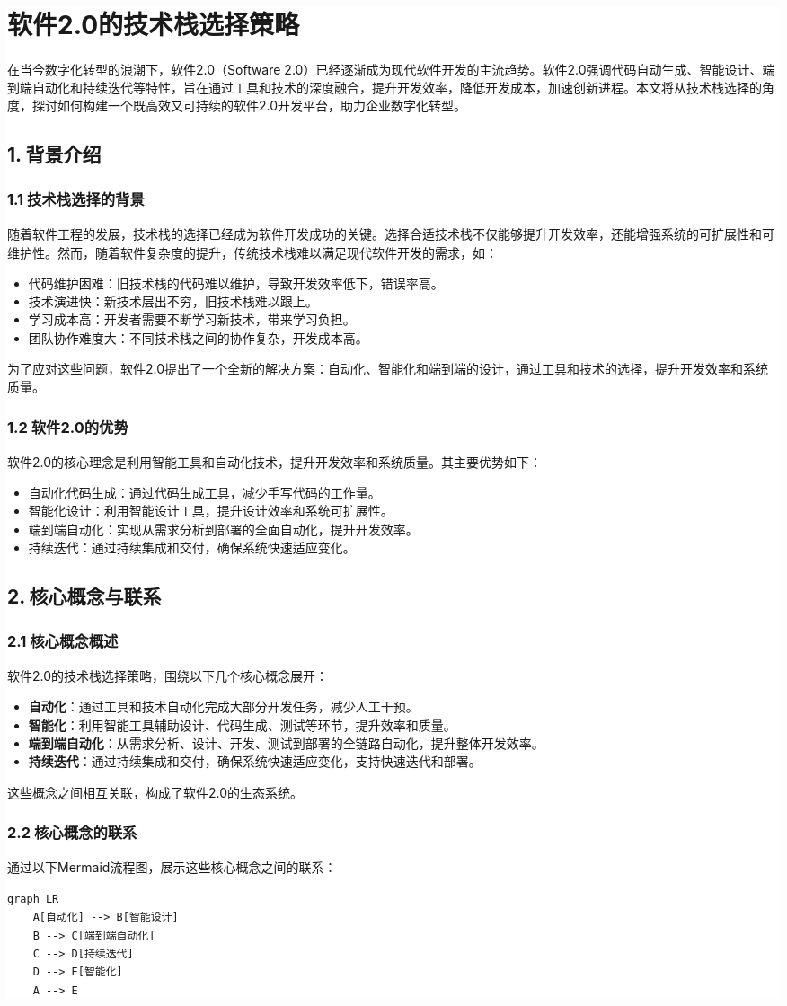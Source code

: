                  

# 软件2.0的技术栈选择策略

在当今数字化转型的浪潮下，软件2.0（Software 2.0）已经逐渐成为现代软件开发的主流趋势。软件2.0强调代码自动生成、智能设计、端到端自动化和持续迭代等特性，旨在通过工具和技术的深度融合，提升开发效率，降低开发成本，加速创新进程。本文将从技术栈选择的角度，探讨如何构建一个既高效又可持续的软件2.0开发平台，助力企业数字化转型。

## 1. 背景介绍

### 1.1 技术栈选择的背景

随着软件工程的发展，技术栈的选择已经成为软件开发成功的关键。选择合适技术栈不仅能够提升开发效率，还能增强系统的可扩展性和可维护性。然而，随着软件复杂度的提升，传统技术栈难以满足现代软件开发的需求，如：

- 代码维护困难：旧技术栈的代码难以维护，导致开发效率低下，错误率高。
- 技术演进快：新技术层出不穷，旧技术栈难以跟上。
- 学习成本高：开发者需要不断学习新技术，带来学习负担。
- 团队协作难度大：不同技术栈之间的协作复杂，开发成本高。

为了应对这些问题，软件2.0提出了一个全新的解决方案：自动化、智能化和端到端的设计，通过工具和技术的选择，提升开发效率和系统质量。

### 1.2 软件2.0的优势

软件2.0的核心理念是利用智能工具和自动化技术，提升开发效率和系统质量。其主要优势如下：

- 自动化代码生成：通过代码生成工具，减少手写代码的工作量。
- 智能化设计：利用智能设计工具，提升设计效率和系统可扩展性。
- 端到端自动化：实现从需求分析到部署的全面自动化，提升开发效率。
- 持续迭代：通过持续集成和交付，确保系统快速适应变化。

## 2. 核心概念与联系

### 2.1 核心概念概述

软件2.0的技术栈选择策略，围绕以下几个核心概念展开：

- **自动化**：通过工具和技术自动化完成大部分开发任务，减少人工干预。
- **智能化**：利用智能工具辅助设计、代码生成、测试等环节，提升效率和质量。
- **端到端自动化**：从需求分析、设计、开发、测试到部署的全链路自动化，提升整体开发效率。
- **持续迭代**：通过持续集成和交付，确保系统快速适应变化，支持快速迭代和部署。

这些概念之间相互关联，构成了软件2.0的生态系统。

### 2.2 核心概念的联系

通过以下Mermaid流程图，展示这些核心概念之间的联系：

```mermaid
graph LR
    A[自动化] --> B[智能设计]
    B --> C[端到端自动化]
    C --> D[持续迭代]
    D --> E[智能化]
    A --> E
```
